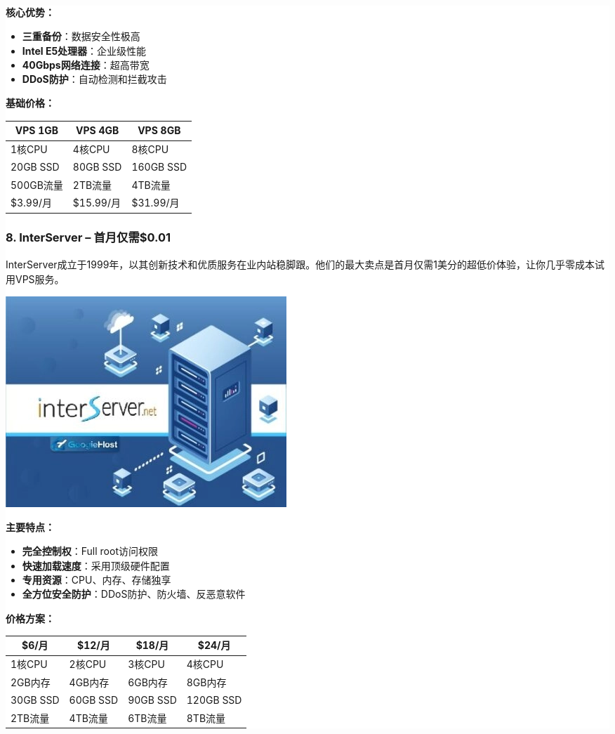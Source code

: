 
**核心优势：**
- **三重备份**：数据安全性极高
- **Intel E5处理器**：企业级性能
- **40Gbps网络连接**：超高带宽
- **DDoS防护**：自动检测和拦截攻击

**基础价格：**

| VPS 1GB | VPS 4GB | VPS 8GB |
|---------|---------|---------|
| 1核CPU | 4核CPU | 8核CPU |
| 20GB SSD | 80GB SSD | 160GB SSD |
| 500GB流量 | 2TB流量 | 4TB流量 |
| $3.99/月 | $15.99/月 | $31.99/月 |

### 8. InterServer – 首月仅需$0.01

InterServer成立于1999年，以其创新技术和优质服务在业内站稳脚跟。他们的最大卖点是首月仅需1美分的超低价体验，让你几乎零成本试用VPS服务。

![InterServer主机服务](image/55255386792966.webp)

**主要特点：**
- **完全控制权**：Full root访问权限
- **快速加载速度**：采用顶级硬件配置
- **专用资源**：CPU、内存、存储独享
- **全方位安全防护**：DDoS防护、防火墙、反恶意软件

**价格方案：**

| $6/月 | $12/月 | $18/月 | $24/月 |
|-------|--------|--------|--------|
| 1核CPU | 2核CPU | 3核CPU | 4核CPU |
| 2GB内存 | 4GB内存 | 6GB内存 | 8GB内存 |
| 30GB SSD | 60GB SSD | 90GB SSD | 120GB SSD |
| 2TB流量 | 4TB流量 | 6TB流量 | 8TB流量 |

